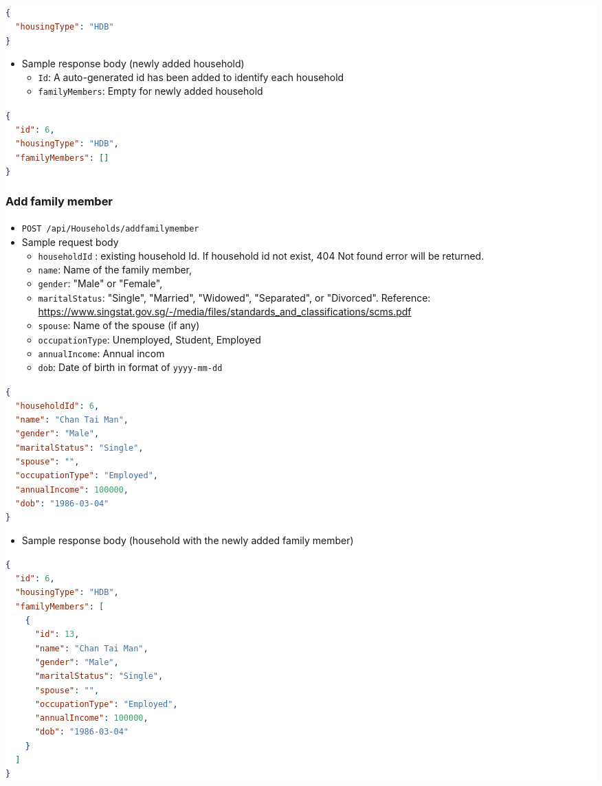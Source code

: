 ``` JSON
{
  "housingType": "HDB"
}
```

- Sample response body (newly added household)
  - ```Id```: A auto-generated id has been added to identify each household
  - ```familyMembers```: Empty for newly added household

``` JSON
{
  "id": 6,
  "housingType": "HDB",
  "familyMembers": []
}
```

### Add family member

- ```POST /api/Households/addfamilymember```
- Sample request body
  - ```householdId``` : existing household Id. If household id not exist, 404 Not found error will be returned.
  - ```name```: Name of the family member,
  - ```gender```: "Male" or "Female",
  - ```maritalStatus```: "Single", "Married", "Widowed", "Separated", or "Divorced". Reference: <https://www.singstat.gov.sg/-/media/files/standards_and_classifications/scms.pdf>
  - ```spouse```: Name of the spouse (if any)
  - ```occupationType```: Unemployed, Student, Employed
  - ```annualIncome```: Annual incom
  - ```dob```: Date of birth in format of ```yyyy-mm-dd```

``` JSON
{
  "householdId": 6,
  "name": "Chan Tai Man",
  "gender": "Male",
  "maritalStatus": "Single",
  "spouse": "",
  "occupationType": "Employed",
  "annualIncome": 100000,
  "dob": "1986-03-04"
}
```

- Sample response body (household with the newly added family member)

``` JSON
{
  "id": 6,
  "housingType": "HDB",
  "familyMembers": [
    {
      "id": 13,
      "name": "Chan Tai Man",
      "gender": "Male",
      "maritalStatus": "Single",
      "spouse": "",
      "occupationType": "Employed",
      "annualIncome": 100000,
      "dob": "1986-03-04"
    }
  ]
}
```
